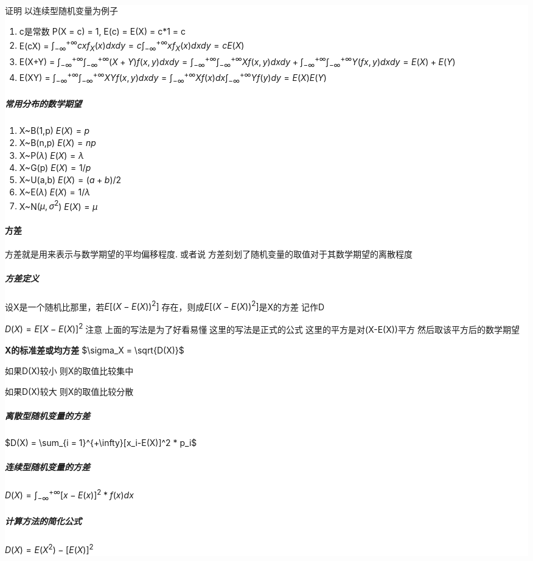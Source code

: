 

证明 以连续型随机变量为例子

1. c是常数 P(X = c) = 1, E(c) = E(X) = c*1 = c
2. E(cX) = $\int_{-\infty}^{+\infty}cxf_X(x)dxdy = c\int_{-\infty}^{+\infty}xf_X(x)dxdy = cE(X)$
3. E(X+Y) = $\int_{-\infty}^{+\infty}\int_{-\infty}^{+\infty}(X+Y)f(x,y)dxdy = \int_{-\infty}^{+\infty}\int_{-\infty}^{+\infty}Xf(x,y)dxdy + \int_{-\infty}^{+\infty}\int_{-\infty}^{+\infty}Y(fx,y)dxdy = E(X) + E(Y)$
4. E(XY) = $\int_{-\infty}^{+\infty}\int_{-\infty}^{+\infty}XY f(x,y)dxdy = \int_{-\infty}^{+\infty}Xf(x)dx\int_{-\infty}^{+\infty}Yf(y)dy = E(X)E(Y)$



##### 常用分布的数学期望

1. X~B(1,p)  $E(X) = p$
2. X~B(n,p) $E(X) = np$
3. X~P($\lambda​$)    $E(X) = \lambda​$
4. X~G(p)  $E(X) = 1 / p$
5. X~U(a,b) $E(X) = (a+b) / 2$
6. X~E($\lambda$)   $E(X) = 1 / \lambda$
7. X~N($\mu,\sigma^2$)  $E(X) = \mu$ 



#### 方差

方差就是用来表示与数学期望的平均偏移程度. 或者说 方差刻划了随机变量的取值对于其数学期望的离散程度 



##### 方差定义

 设X是一个随机比那里，若$E[(X-E(X))^2]$ 存在，则成$E[(X-E(X))^2]$是X的方差 记作D

$D(X) = E[X-E(X)]^2$   注意 上面的写法是为了好看易懂 这里的写法是正式的公式 这里的平方是对(X-E(X))平方 然后取该平方后的数学期望



**X的标准差或均方差**  $\sigma_X = \sqrt{D(X)}$

如果D(X)较小 则X的取值比较集中

如果D(X)较大 则X的取值比较分散



##### 离散型随机变量的方差

$D(X) = \sum_{i = 1}^{+\infty}[x_i-E(X)]^2 * p_i$

##### 连续型随机变量的方差

$D(X) = \int_{-\infty}^{+\infty}[x-E(x)]^2 * f(x) dx$



##### 计算方法的简化公式

$D(X) = E(X^2) - [E(X)]^2$


